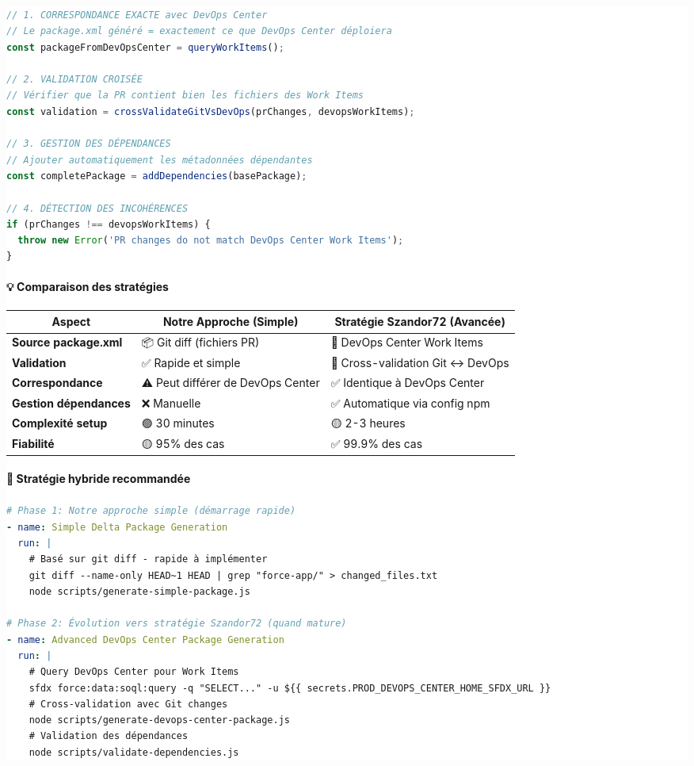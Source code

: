 ```javascript
// 1. CORRESPONDANCE EXACTE avec DevOps Center
// Le package.xml généré = exactement ce que DevOps Center déploiera
const packageFromDevOpsCenter = queryWorkItems();

// 2. VALIDATION CROISÉE 
// Vérifier que la PR contient bien les fichiers des Work Items
const validation = crossValidateGitVsDevOps(prChanges, devopsWorkItems);

// 3. GESTION DES DÉPENDANCES
// Ajouter automatiquement les métadonnées dépendantes
const completePackage = addDependencies(basePackage);

// 4. DÉTECTION DES INCOHÉRENCES
if (prChanges !== devopsWorkItems) {
  throw new Error('PR changes do not match DevOps Center Work Items');
}
```

#### **💡 Comparaison des stratégies**

| Aspect | Notre Approche (Simple) | Stratégie Szandor72 (Avancée) |
|--------|-------------------------|------------------------------|
| **Source package.xml** | 📦 Git diff (fichiers PR) | 🏢 DevOps Center Work Items |
| **Validation** | ✅ Rapide et simple | 🔄 Cross-validation Git ↔ DevOps |
| **Correspondance** | ⚠️ Peut différer de DevOps Center | ✅ Identique à DevOps Center |
| **Gestion dépendances** | ❌ Manuelle | ✅ Automatique via config npm |
| **Complexité setup** | 🟢 30 minutes | 🟡 2-3 heures |
| **Fiabilité** | 🟡 95% des cas | ✅ 99.9% des cas |

#### **🚀 Stratégie hybride recommandée**

```yaml
# Phase 1: Notre approche simple (démarrage rapide)
- name: Simple Delta Package Generation
  run: |
    # Basé sur git diff - rapide à implémenter
    git diff --name-only HEAD~1 HEAD | grep "force-app/" > changed_files.txt
    node scripts/generate-simple-package.js

# Phase 2: Évolution vers stratégie Szandor72 (quand mature)
- name: Advanced DevOps Center Package Generation
  run: |
    # Query DevOps Center pour Work Items
    sfdx force:data:soql:query -q "SELECT..." -u ${{ secrets.PROD_DEVOPS_CENTER_HOME_SFDX_URL }}
    # Cross-validation avec Git changes
    node scripts/generate-devops-center-package.js
    # Validation des dépendances
    node scripts/validate-dependencies.js
```
